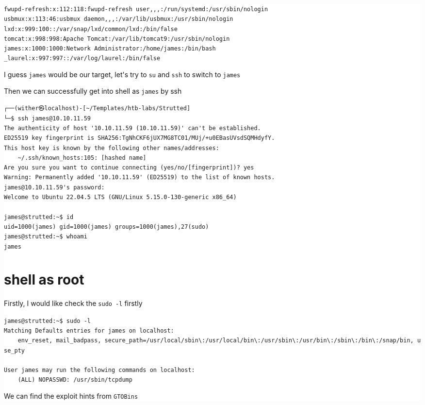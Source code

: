 ```
fwupd-refresh:x:112:118:fwupd-refresh user,,,:/run/systemd:/usr/sbin/nologin
usbmux:x:113:46:usbmux daemon,,,:/var/lib/usbmux:/usr/sbin/nologin
lxd:x:999:100::/var/snap/lxd/common/lxd:/bin/false
tomcat:x:998:998:Apache Tomcat:/var/lib/tomcat9:/usr/sbin/nologin
james:x:1000:1000:Network Administrator:/home/james:/bin/bash
_laurel:x:997:997::/var/log/laurel:/bin/false
```
I guess `james` would be our target, let's try to `su` and `ssh` to switch to `james`

Then we can successfully get into shell as `james` by ssh
```
┌──(wither㉿localhost)-[~/Templates/htb-labs/Strutted]
└─$ ssh james@10.10.11.59     
The authenticity of host '10.10.11.59 (10.10.11.59)' can't be established.
ED25519 key fingerprint is SHA256:TgNhCKF6jUX7MG8TC01/MUj/+u0EBasUVsdSQMHdyfY.
This host key is known by the following other names/addresses:
    ~/.ssh/known_hosts:105: [hashed name]
Are you sure you want to continue connecting (yes/no/[fingerprint])? yes
Warning: Permanently added '10.10.11.59' (ED25519) to the list of known hosts.
james@10.10.11.59's password: 
Welcome to Ubuntu 22.04.5 LTS (GNU/Linux 5.15.0-130-generic x86_64)

james@strutted:~$ id
uid=1000(james) gid=1000(james) groups=1000(james),27(sudo)
james@strutted:~$ whoami
james
```

# shell as root
Firstly, I would like check the `sudo -l` firstly
```
james@strutted:~$ sudo -l
Matching Defaults entries for james on localhost:
    env_reset, mail_badpass, secure_path=/usr/local/sbin\:/usr/local/bin\:/usr/sbin\:/usr/bin\:/sbin\:/bin\:/snap/bin, use_pty

User james may run the following commands on localhost:
    (ALL) NOPASSWD: /usr/sbin/tcpdump

```
We can find the exploit hints from `GTOBins`
